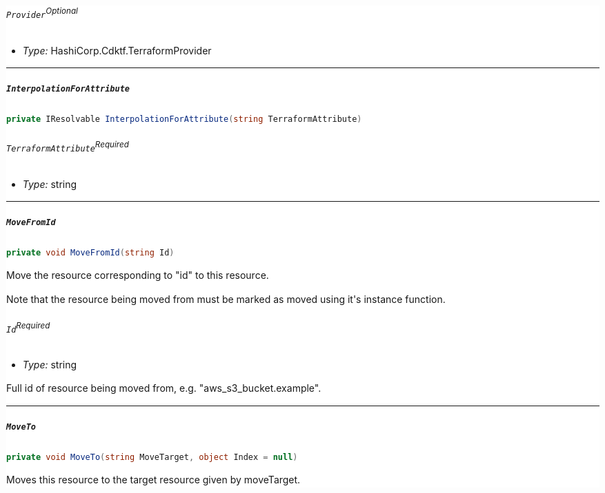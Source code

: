 
###### `Provider`<sup>Optional</sup> <a name="Provider" id="@cdktf/provider-tfe.organizationRunTaskGlobalSettings.OrganizationRunTaskGlobalSettings.importFrom.parameter.provider"></a>

- *Type:* HashiCorp.Cdktf.TerraformProvider

---

##### `InterpolationForAttribute` <a name="InterpolationForAttribute" id="@cdktf/provider-tfe.organizationRunTaskGlobalSettings.OrganizationRunTaskGlobalSettings.interpolationForAttribute"></a>

```csharp
private IResolvable InterpolationForAttribute(string TerraformAttribute)
```

###### `TerraformAttribute`<sup>Required</sup> <a name="TerraformAttribute" id="@cdktf/provider-tfe.organizationRunTaskGlobalSettings.OrganizationRunTaskGlobalSettings.interpolationForAttribute.parameter.terraformAttribute"></a>

- *Type:* string

---

##### `MoveFromId` <a name="MoveFromId" id="@cdktf/provider-tfe.organizationRunTaskGlobalSettings.OrganizationRunTaskGlobalSettings.moveFromId"></a>

```csharp
private void MoveFromId(string Id)
```

Move the resource corresponding to "id" to this resource.

Note that the resource being moved from must be marked as moved using it's instance function.

###### `Id`<sup>Required</sup> <a name="Id" id="@cdktf/provider-tfe.organizationRunTaskGlobalSettings.OrganizationRunTaskGlobalSettings.moveFromId.parameter.id"></a>

- *Type:* string

Full id of resource being moved from, e.g. "aws_s3_bucket.example".

---

##### `MoveTo` <a name="MoveTo" id="@cdktf/provider-tfe.organizationRunTaskGlobalSettings.OrganizationRunTaskGlobalSettings.moveTo"></a>

```csharp
private void MoveTo(string MoveTarget, object Index = null)
```

Moves this resource to the target resource given by moveTarget.
